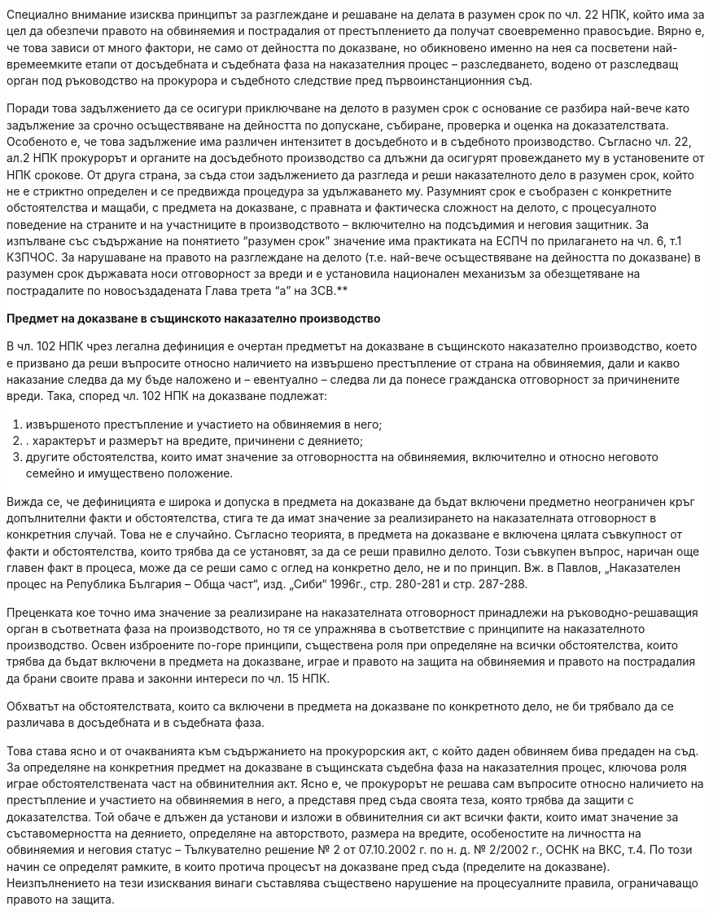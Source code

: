Специално внимание изисква принципът за разглеждане и решаване на делата в разумен срок по чл. 22 НПК, който има за цел да обезпечи правото на обвиняемия и пострадалия от престъплението да получат своевременно правосъдие. Вярно е, че това зависи от много фактори, не само от дейността по доказване, но обикновено именно на нея са посветени най-времеемките етапи от досъдебната и съдебната фаза на наказателния процес – разследването, водено от разследващ орган под ръководство на прокурора и съдебното следствие пред първоинстанционния съд.

Поради това задължението да се осигури приключване на делото в разумен срок с основание се разбира най-вече като задължение за срочно осъществяване на дейността по допускане, събиране, проверка и оценка на доказателствата. Особеното е, че това задължение има различен интензитет в досъдебното и в съдебното производство. Съгласно чл. 22, ал.2 НПК прокурорът и органите на досъдебното производство са длъжни да осигурят провеждането му в установените от НПК срокове. От друга страна, за съда стои задължението да разгледа и реши наказателното дело в разумен срок, който не е стриктно определен и се предвижда процедура за удължаването му. Разумният срок е съобразен с конкретните обстоятелства и мащаби, с предмета на доказване, с правната и фактическа сложност на делото, с процесуалното поведение на страните и на участниците в производството – включително на подсъдимия и неговия защитник. За изпълване със съдържание на понятието “разумен срок” значение има практиката на ЕСПЧ по прилагането на чл. 6, т.1 КЗПЧОС. За нарушаване на правото на разглеждане на делото (т.е. най-вече осъществяване на дейността по доказване) в разумен срок държавата носи отговорност за вреди и е установила национален механизъм за обезщетяване на пострадалите по новосъздадената Глава трета “а” на ЗСВ.** 

**Предмет на доказване в същинското наказателно производство**

В чл. 102 НПК чрез легална дефиниция е очертан предметът на доказване в същинското наказателно производство, което е призвано да реши въпросите относно наличието на извършено престъпление от страна на обвиняемия, дали и какво наказание следва да му бъде наложено и – евентуално – следва ли да понесе гражданска отговорност за причинените вреди. Така, според чл. 102 НПК на доказване подлежат:

1. извършеното престъпление и участието на обвиняемия в него; 
2. . характерът и размерът на вредите, причинени с деянието;
3. другите обстоятелства, които имат значение за отговорността на обвиняемия, включително и относно неговото семейно и имуществено положение.

Вижда се, че дефиницията е широка и допуска в предмета на доказване да бъдат включени предметно неограничен кръг допълнителни факти и обстоятелства, стига те да имат значение за реализирането на наказателната отговорност в конкретния случай. Това не е случайно. Съгласно теорията, в предмета на доказване е включена цялата съвкупност от факти и обстоятелства, които трябва да се установят, за да се реши правилно делото. Този съвкупен въпрос, наричан още главен факт в процеса, може да се реши само с оглед на конкретно дело, не и по принцип. Вж. в Павлов, „Наказателен процес на Република България – Обща част“, изд. „Сиби“ 1996г., стр. 280-281 и стр. 287-288.

Преценката кое точно има значение за реализиране на наказателната отговорност принадлежи на ръководно-решаващия орган в съответната фаза на производството, но тя се упражнява в съответствие с принципите на наказателното производство. Освен изброените по-горе принципи, съществена роля при определяне на всички обстоятелства, които трябва да бъдат включени в предмета на доказване, играе и правото на защита на обвиняемия и правото на пострадалия да брани своите права и законни интереси по чл. 15 НПК.

Обхватът на обстоятелствата, които са включени в предмета на доказване по конкретното дело, не би трябвало да се различава в досъдебната и в съдебната фаза.

Това става ясно и от очакванията към съдържанието на прокурорския акт, с който даден обвиняем бива предаден на съд. За определяне на конкретния предмет на доказване в същинската съдебна фаза на наказателния процес, ключова роля играе обстоятелствената част на обвинителния акт. Ясно е, че прокурорът не решава сам въпросите относно наличието на престъпление и участието на обвиняемия в него, а представя пред съда своята теза, която трябва да защити с доказателства. Той обаче е длъжен да установи и изложи в обвинителния си акт всички факти, които имат значение за съставомерността на деянието, определяне на авторството, размера на вредите, особеностите на личността на обвиняемия и неговия статус – Тълкувателно решение № 2 от 07.10.2002 г. по н. д. № 2/2002 г., ОСНК на ВКС, т.4. По този начин се определят рамките, в които протича процесът на доказване пред съда (пределите на доказване). Неизпълнението на тези изисквания винаги съставлява съществено нарушение на процесуалните правила, ограничаващо правото на защита.
